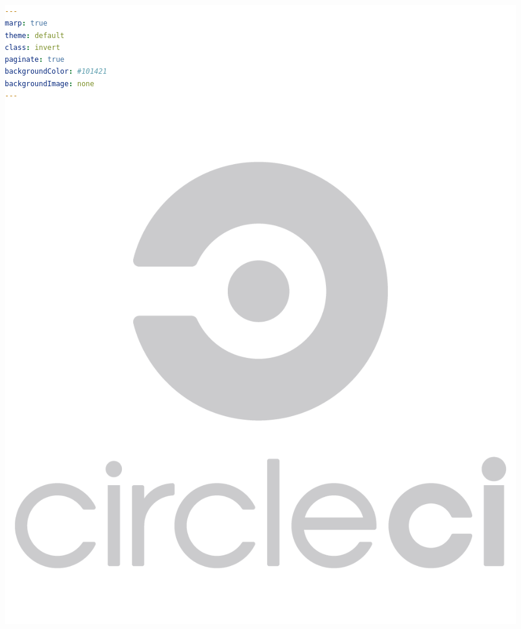 ```yaml
---
marp: true
theme: default
class: invert
paginate: true
backgroundColor: #101421
backgroundImage: none
---
```


![width:200px](assets/circleci.png)
